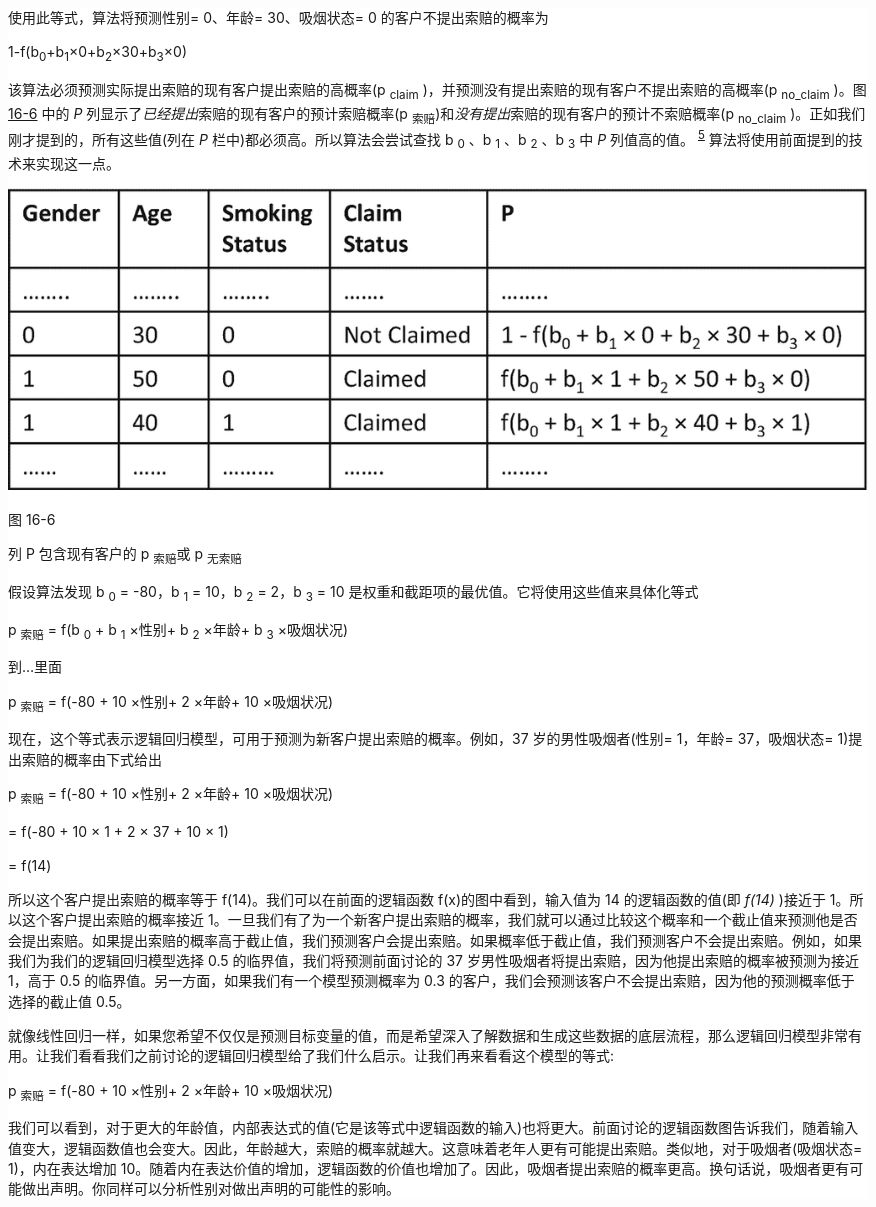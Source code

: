 使用此等式，算法将预测性别= 0、年龄= 30、吸烟状态= 0 的客户不提出索赔的概率为

1-f(b<sub>0</sub>+b<sub>1</sub>×0+b<sub>2</sub>×30+b<sub>3</sub>×0)

该算法必须预测实际提出索赔的现有客户提出索赔的高概率(p <sub>claim</sub> )，并预测没有提出索赔的现有客户不提出索赔的高概率(p <sub>no_claim</sub> )。图 [16-6](#Fig6) 中的 *P* 列显示了*已经提出*索赔的现有客户的预计索赔概率(p <sub>索赔</sub>)和*没有提出*索赔的现有客户的预计不索赔概率(p <sub>no_claim</sub> )。正如我们刚才提到的，所有这些值(列在 *P* 栏中)都必须高。所以算法会尝试查找 b <sub>0</sub> 、b <sub>1</sub> 、b <sub>2</sub> 、b <sub>3</sub> 中 *P* 列值高的值。 <sup>[5](#Fn5)</sup> 算法将使用前面提到的技术来实现这一点。

![img/504530_1_En_16_Fig6_HTML.png](img/504530_1_En_16_Fig6_HTML.png)

图 16-6

列 P 包含现有客户的 p <sub>索赔</sub>或 p <sub>无索赔</sub>

假设算法发现 b <sub>0</sub> = -80，b <sub>1</sub> = 10，b <sub>2</sub> = 2，b <sub>3</sub> = 10 是权重和截距项的最优值。它将使用这些值来具体化等式

p <sub>索赔</sub> = f(b <sub>0</sub> + b <sub>1</sub> ×性别+ b <sub>2</sub> ×年龄+ b <sub>3</sub> ×吸烟状况)

到…里面

p <sub>索赔</sub> = f(-80 + 10 ×性别+ 2 ×年龄+ 10 ×吸烟状况)

现在，这个等式表示逻辑回归模型，可用于预测为新客户提出索赔的概率。例如，37 岁的男性吸烟者(性别= 1，年龄= 37，吸烟状态= 1)提出索赔的概率由下式给出

p <sub>索赔</sub> = f(-80 + 10 ×性别+ 2 ×年龄+ 10 ×吸烟状况)

= f(-80 + 10 × 1 + 2 × 37 + 10 × 1)

= f(14)

所以这个客户提出索赔的概率等于 f(14)。我们可以在前面的逻辑函数 f(x)的图中看到，输入值为 14 的逻辑函数的值(即 *f(14)* )接近于 1。所以这个客户提出索赔的概率接近 1。一旦我们有了为一个新客户提出索赔的概率，我们就可以通过比较这个概率和一个截止值来预测他是否会提出索赔。如果提出索赔的概率高于截止值，我们预测客户会提出索赔。如果概率低于截止值，我们预测客户不会提出索赔。例如，如果我们为我们的逻辑回归模型选择 0.5 的临界值，我们将预测前面讨论的 37 岁男性吸烟者将提出索赔，因为他提出索赔的概率被预测为接近 1，高于 0.5 的临界值。另一方面，如果我们有一个模型预测概率为 0.3 的客户，我们会预测该客户不会提出索赔，因为他的预测概率低于选择的截止值 0.5。

就像线性回归一样，如果您希望不仅仅是预测目标变量的值，而是希望深入了解数据和生成这些数据的底层流程，那么逻辑回归模型非常有用。让我们看看我们之前讨论的逻辑回归模型给了我们什么启示。让我们再来看看这个模型的等式:

p <sub>索赔</sub> = f(-80 + 10 ×性别+ 2 ×年龄+ 10 ×吸烟状况)

我们可以看到，对于更大的年龄值，内部表达式的值(它是该等式中逻辑函数的输入)也将更大。前面讨论的逻辑函数图告诉我们，随着输入值变大，逻辑函数值也会变大。因此，年龄越大，索赔的概率就越大。这意味着老年人更有可能提出索赔。类似地，对于吸烟者(吸烟状态= 1)，内在表达增加 10。随着内在表达价值的增加，逻辑函数的价值也增加了。因此，吸烟者提出索赔的概率更高。换句话说，吸烟者更有可能做出声明。你同样可以分析性别对做出声明的可能性的影响。
